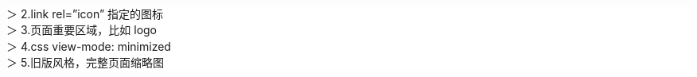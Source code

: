 ＞ 2.link rel=”icon” 指定的图标<br />
＞ 3.页面重要区域，比如 logo<br />
＞ 4.css view-mode: minimized<br />
＞ 5.旧版风格，完整页面缩略图</p>
</div>				

